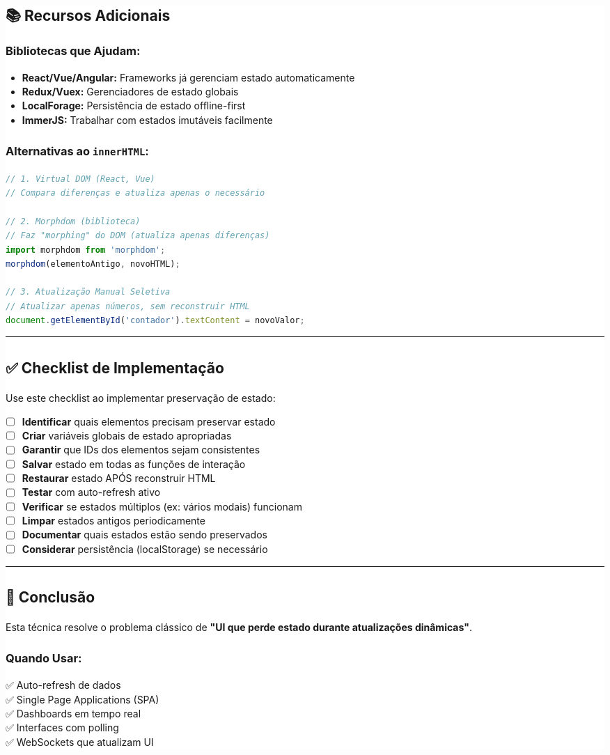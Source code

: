 
## 📚 Recursos Adicionais

### Bibliotecas que Ajudam:
- **React/Vue/Angular:** Frameworks já gerenciam estado automaticamente
- **Redux/Vuex:** Gerenciadores de estado globais
- **LocalForage:** Persistência de estado offline-first
- **ImmerJS:** Trabalhar com estados imutáveis facilmente

### Alternativas ao `innerHTML`:
```javascript
// 1. Virtual DOM (React, Vue)
// Compara diferenças e atualiza apenas o necessário

// 2. Morphdom (biblioteca)
// Faz "morphing" do DOM (atualiza apenas diferenças)
import morphdom from 'morphdom';
morphdom(elementoAntigo, novoHTML);

// 3. Atualização Manual Seletiva
// Atualizar apenas números, sem reconstruir HTML
document.getElementById('contador').textContent = novoValor;
```

---

## ✅ Checklist de Implementação

Use este checklist ao implementar preservação de estado:

- [ ] **Identificar** quais elementos precisam preservar estado
- [ ] **Criar** variáveis globais de estado apropriadas
- [ ] **Garantir** que IDs dos elementos sejam consistentes
- [ ] **Salvar** estado em todas as funções de interação
- [ ] **Restaurar** estado APÓS reconstruir HTML
- [ ] **Testar** com auto-refresh ativo
- [ ] **Verificar** se estados múltiplos (ex: vários modais) funcionam
- [ ] **Limpar** estados antigos periodicamente
- [ ] **Documentar** quais estados estão sendo preservados
- [ ] **Considerar** persistência (localStorage) se necessário

---

## 🎯 Conclusão

Esta técnica resolve o problema clássico de **"UI que perde estado durante atualizações dinâmicas"**.

### Quando Usar:
✅ Auto-refresh de dados  
✅ Single Page Applications (SPA)  
✅ Dashboards em tempo real  
✅ Interfaces com polling  
✅ WebSockets que atualizam UI  
